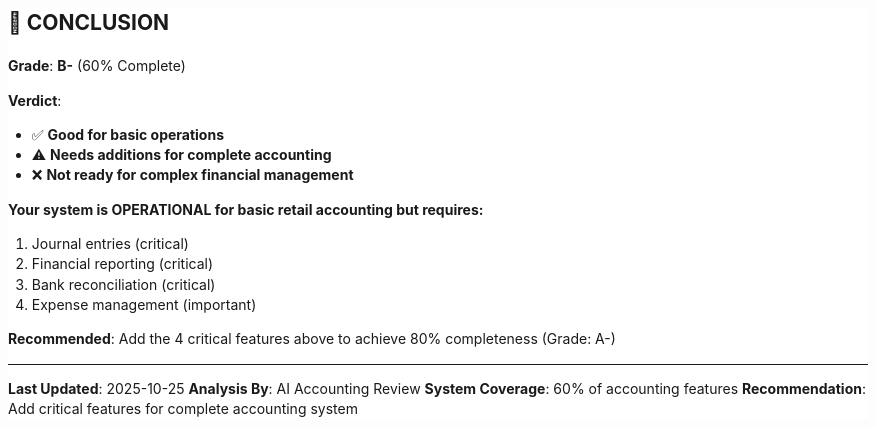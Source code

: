 ## 🚀 CONCLUSION

**Grade**: **B-** (60% Complete)

**Verdict**:
- ✅ **Good for basic operations**
- ⚠️  **Needs additions for complete accounting**
- ❌ **Not ready for complex financial management**

**Your system is OPERATIONAL for basic retail accounting but requires:**
1. Journal entries (critical)
2. Financial reporting (critical)
3. Bank reconciliation (critical)
4. Expense management (important)

**Recommended**: Add the 4 critical features above to achieve 80% completeness (Grade: A-)

---

**Last Updated**: 2025-10-25
**Analysis By**: AI Accounting Review
**System Coverage**: 60% of accounting features
**Recommendation**: Add critical features for complete accounting system
